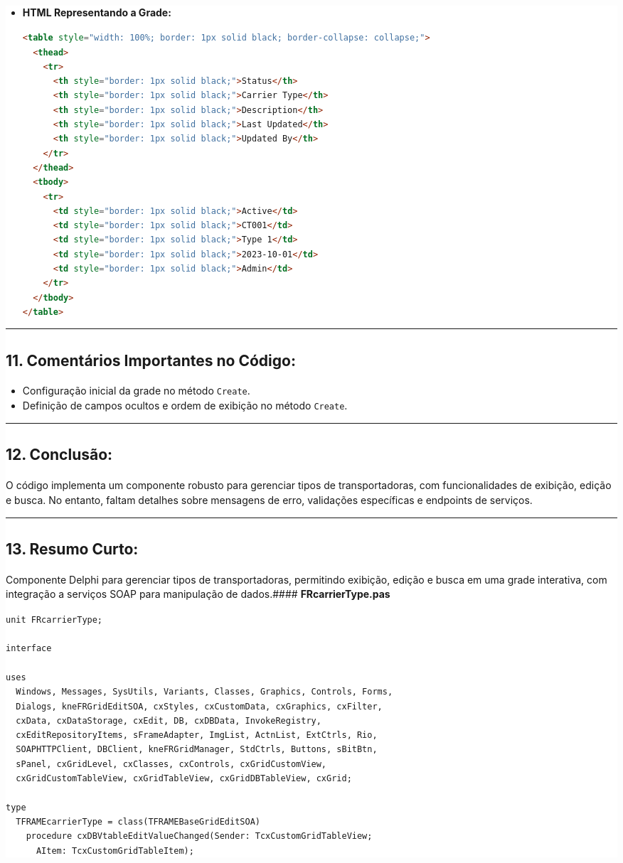* **HTML Representando a Grade:**  
  ```html
  <table style="width: 100%; border: 1px solid black; border-collapse: collapse;">
    <thead>
      <tr>
        <th style="border: 1px solid black;">Status</th>
        <th style="border: 1px solid black;">Carrier Type</th>
        <th style="border: 1px solid black;">Description</th>
        <th style="border: 1px solid black;">Last Updated</th>
        <th style="border: 1px solid black;">Updated By</th>
      </tr>
    </thead>
    <tbody>
      <tr>
        <td style="border: 1px solid black;">Active</td>
        <td style="border: 1px solid black;">CT001</td>
        <td style="border: 1px solid black;">Type 1</td>
        <td style="border: 1px solid black;">2023-10-01</td>
        <td style="border: 1px solid black;">Admin</td>
      </tr>
    </tbody>
  </table>
  ```

---

## 11. Comentários Importantes no Código:

* Configuração inicial da grade no método `Create`.
* Definição de campos ocultos e ordem de exibição no método `Create`.

---

## 12. Conclusão:

O código implementa um componente robusto para gerenciar tipos de transportadoras, com funcionalidades de exibição, edição e busca. No entanto, faltam detalhes sobre mensagens de erro, validações específicas e endpoints de serviços.

---

## 13. Resumo Curto:

Componente Delphi para gerenciar tipos de transportadoras, permitindo exibição, edição e busca em uma grade interativa, com integração a serviços SOAP para manipulação de dados.#### **FRcarrierType.pas**

```
unit FRcarrierType;

interface

uses
  Windows, Messages, SysUtils, Variants, Classes, Graphics, Controls, Forms,
  Dialogs, kneFRGridEditSOA, cxStyles, cxCustomData, cxGraphics, cxFilter,
  cxData, cxDataStorage, cxEdit, DB, cxDBData, InvokeRegistry,
  cxEditRepositoryItems, sFrameAdapter, ImgList, ActnList, ExtCtrls, Rio,
  SOAPHTTPClient, DBClient, kneFRGridManager, StdCtrls, Buttons, sBitBtn,
  sPanel, cxGridLevel, cxClasses, cxControls, cxGridCustomView,
  cxGridCustomTableView, cxGridTableView, cxGridDBTableView, cxGrid;

type
  TFRAMEcarrierType = class(TFRAMEBaseGridEditSOA)
    procedure cxDBVtableEditValueChanged(Sender: TcxCustomGridTableView;
      AItem: TcxCustomGridTableItem);
```